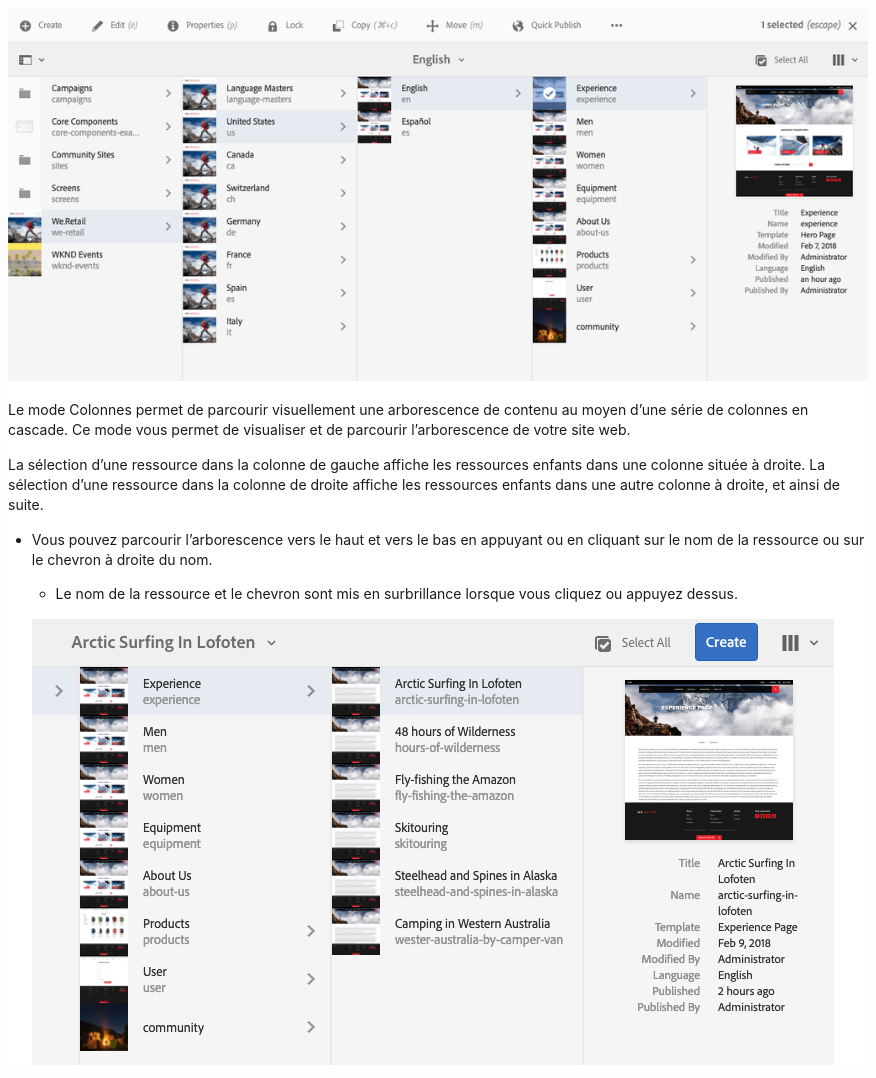 ![bh-16](assets/bh-16.png)

Le mode Colonnes permet de parcourir visuellement une arborescence de contenu au moyen d’une série de colonnes en cascade. Ce mode vous permet de visualiser et de parcourir l’arborescence de votre site web.

La sélection d’une ressource dans la colonne de gauche affiche les ressources enfants dans une colonne située à droite. La sélection d’une ressource dans la colonne de droite affiche les ressources enfants dans une autre colonne à droite, et ainsi de suite.

* Vous pouvez parcourir l’arborescence vers le haut et vers le bas en appuyant ou en cliquant sur le nom de la ressource ou sur le chevron à droite du nom.

   * Le nom de la ressource et le chevron sont mis en surbrillance lorsque vous cliquez ou appuyez dessus.

   ![bh-17](assets/bh-17.png)
